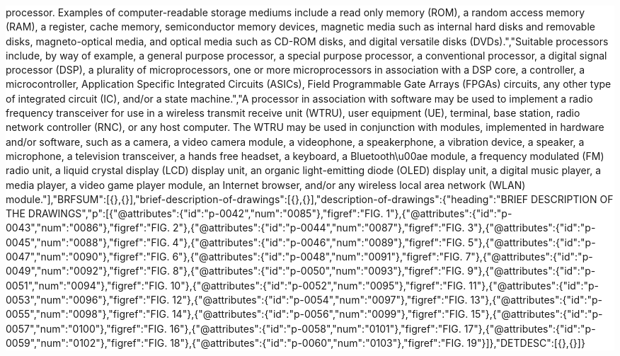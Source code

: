 processor. Examples of computer-readable storage mediums include a read only memory (ROM), a random access memory (RAM), a register, cache memory, semiconductor memory devices, magnetic media such as internal hard disks and removable disks, magneto-optical media, and optical media such as CD-ROM disks, and digital versatile disks (DVDs).","Suitable processors include, by way of example, a general purpose processor, a special purpose processor, a conventional processor, a digital signal processor (DSP), a plurality of microprocessors, one or more microprocessors in association with a DSP core, a controller, a microcontroller, Application Specific Integrated Circuits (ASICs), Field Programmable Gate Arrays (FPGAs) circuits, any other type of integrated circuit (IC), and\/or a state machine.","A processor in association with software may be used to implement a radio frequency transceiver for use in a wireless transmit receive unit (WTRU), user equipment (UE), terminal, base station, radio network controller (RNC), or any host computer. The WTRU may be used in conjunction with modules, implemented in hardware and\/or software, such as a camera, a video camera module, a videophone, a speakerphone, a vibration device, a speaker, a microphone, a television transceiver, a hands free headset, a keyboard, a Bluetooth\u00ae module, a frequency modulated (FM) radio unit, a liquid crystal display (LCD) display unit, an organic light-emitting diode (OLED) display unit, a digital music player, a media player, a video game player module, an Internet browser, and\/or any wireless local area network (WLAN) module."],"BRFSUM":[{},{}],"brief-description-of-drawings":[{},{}],"description-of-drawings":{"heading":"BRIEF DESCRIPTION OF THE DRAWINGS","p":[{"@attributes":{"id":"p-0042","num":"0085"},"figref":"FIG. 1"},{"@attributes":{"id":"p-0043","num":"0086"},"figref":"FIG. 2"},{"@attributes":{"id":"p-0044","num":"0087"},"figref":"FIG. 3"},{"@attributes":{"id":"p-0045","num":"0088"},"figref":"FIG. 4"},{"@attributes":{"id":"p-0046","num":"0089"},"figref":"FIG. 5"},{"@attributes":{"id":"p-0047","num":"0090"},"figref":"FIG. 6"},{"@attributes":{"id":"p-0048","num":"0091"},"figref":"FIG. 7"},{"@attributes":{"id":"p-0049","num":"0092"},"figref":"FIG. 8"},{"@attributes":{"id":"p-0050","num":"0093"},"figref":"FIG. 9"},{"@attributes":{"id":"p-0051","num":"0094"},"figref":"FIG. 10"},{"@attributes":{"id":"p-0052","num":"0095"},"figref":"FIG. 11"},{"@attributes":{"id":"p-0053","num":"0096"},"figref":"FIG. 12"},{"@attributes":{"id":"p-0054","num":"0097"},"figref":"FIG. 13"},{"@attributes":{"id":"p-0055","num":"0098"},"figref":"FIG. 14"},{"@attributes":{"id":"p-0056","num":"0099"},"figref":"FIG. 15"},{"@attributes":{"id":"p-0057","num":"0100"},"figref":"FIG. 16"},{"@attributes":{"id":"p-0058","num":"0101"},"figref":"FIG. 17"},{"@attributes":{"id":"p-0059","num":"0102"},"figref":"FIG. 18"},{"@attributes":{"id":"p-0060","num":"0103"},"figref":"FIG. 19"}]},"DETDESC":[{},{}]}
